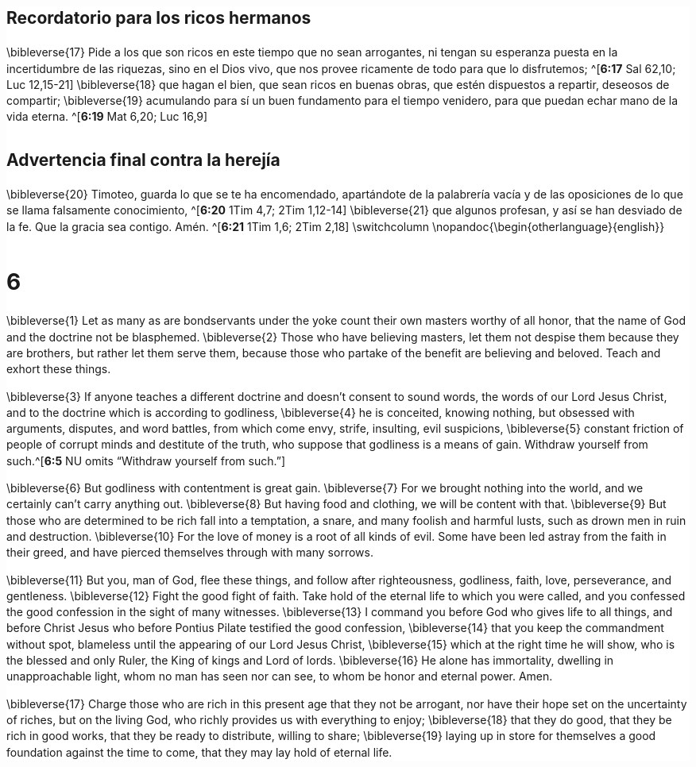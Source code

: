 ## Recordatorio para los ricos hermanos
\bibleverse{17} Pide a los que son ricos en este tiempo que no sean arrogantes, ni tengan su esperanza puesta en la incertidumbre de las riquezas, sino en el Dios vivo, que nos provee ricamente de todo para que lo disfrutemos; ^[**6:17** Sal 62,10; Luc 12,15-21] \bibleverse{18} que hagan el bien, que sean ricos en buenas obras, que estén dispuestos a repartir, deseosos de compartir; \bibleverse{19} acumulando para sí un buen fundamento para el tiempo venidero, para que puedan echar mano de la vida eterna. ^[**6:19** Mat 6,20; Luc 16,9]

## Advertencia final contra la herejía
\bibleverse{20} Timoteo, guarda lo que se te ha encomendado, apartándote de la palabrería vacía y de las oposiciones de lo que se llama falsamente conocimiento, ^[**6:20** 1Tim 4,7; 2Tim 1,12-14] \bibleverse{21} que algunos profesan, y así se han desviado de la fe. Que la gracia sea contigo. Amén. ^[**6:21** 1Tim 1,6; 2Tim 2,18]
\switchcolumn
\nopandoc{\begin{otherlanguage}{english}}

# 6
\bibleverse{1} Let as many as are bondservants under the yoke count their own masters worthy of all honor, that the name of God and the doctrine not be blasphemed. \bibleverse{2} Those who have believing masters, let them not despise them because they are brothers, but rather let them serve them, because those who partake of the benefit are believing and beloved. Teach and exhort these things. 

\bibleverse{3} If anyone teaches a different doctrine and doesn’t consent to sound words, the words of our Lord Jesus Christ, and to the doctrine which is according to godliness, \bibleverse{4} he is conceited, knowing nothing, but obsessed with arguments, disputes, and word battles, from which come envy, strife, insulting, evil suspicions, \bibleverse{5} constant friction of people of corrupt minds and destitute of the truth, who suppose that godliness is a means of gain. Withdraw yourself from such.^[**6:5** NU omits “Withdraw yourself from such.”] 

\bibleverse{6} But godliness with contentment is great gain. \bibleverse{7} For we brought nothing into the world, and we certainly can’t carry anything out. \bibleverse{8} But having food and clothing, we will be content with that. \bibleverse{9} But those who are determined to be rich fall into a temptation, a snare, and many foolish and harmful lusts, such as drown men in ruin and destruction. \bibleverse{10} For the love of money is a root of all kinds of evil. Some have been led astray from the faith in their greed, and have pierced themselves through with many sorrows. 

\bibleverse{11} But you, man of God, flee these things, and follow after righteousness, godliness, faith, love, perseverance, and gentleness. \bibleverse{12} Fight the good fight of faith. Take hold of the eternal life to which you were called, and you confessed the good confession in the sight of many witnesses. \bibleverse{13} I command you before God who gives life to all things, and before Christ Jesus who before Pontius Pilate testified the good confession, \bibleverse{14} that you keep the commandment without spot, blameless until the appearing of our Lord Jesus Christ, \bibleverse{15} which at the right time he will show, who is the blessed and only Ruler, the King of kings and Lord of lords. \bibleverse{16} He alone has immortality, dwelling in unapproachable light, whom no man has seen nor can see, to whom be honor and eternal power. Amen. 

\bibleverse{17} Charge those who are rich in this present age that they not be arrogant, nor have their hope set on the uncertainty of riches, but on the living God, who richly provides us with everything to enjoy; \bibleverse{18} that they do good, that they be rich in good works, that they be ready to distribute, willing to share; \bibleverse{19} laying up in store for themselves a good foundation against the time to come, that they may lay hold of eternal life. 
